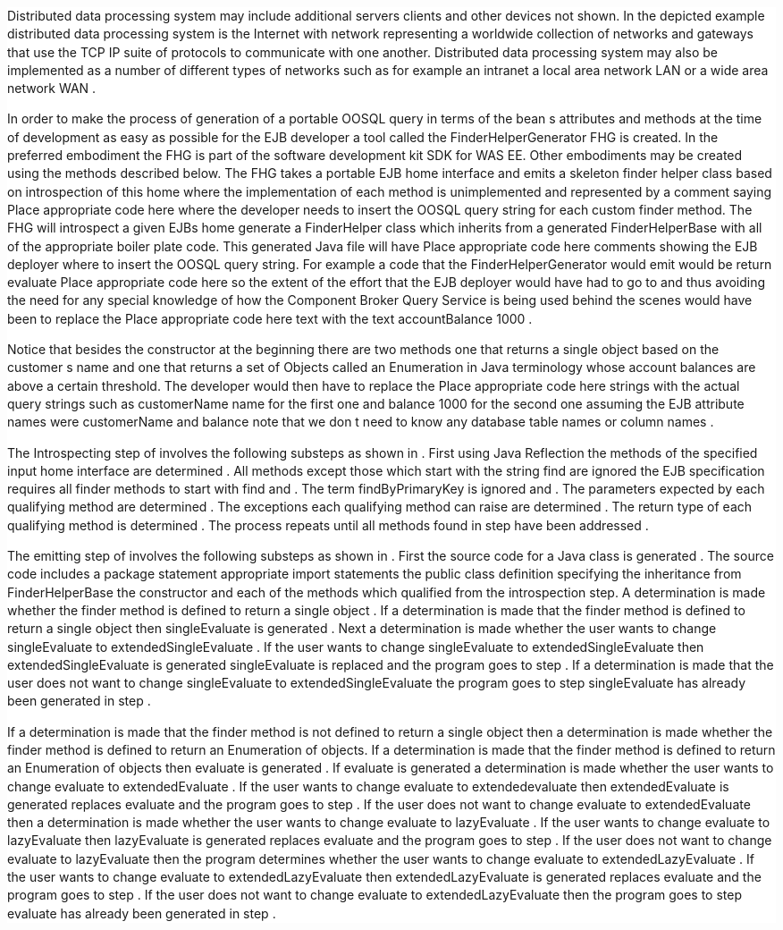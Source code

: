 Distributed data processing system may include additional servers clients and other devices not shown. In the depicted example distributed data processing system is the Internet with network representing a worldwide collection of networks and gateways that use the TCP IP suite of protocols to communicate with one another. Distributed data processing system may also be implemented as a number of different types of networks such as for example an intranet a local area network LAN or a wide area network WAN .

In order to make the process of generation of a portable OOSQL query in terms of the bean s attributes and methods at the time of development as easy as possible for the EJB developer a tool called the FinderHelperGenerator FHG is created. In the preferred embodiment the FHG is part of the software development kit SDK for WAS EE. Other embodiments may be created using the methods described below. The FHG takes a portable EJB home interface and emits a skeleton finder helper class based on introspection of this home where the implementation of each method is unimplemented and represented by a comment saying Place appropriate code here where the developer needs to insert the OOSQL query string for each custom finder method. The FHG will introspect a given EJBs home generate a FinderHelper class which inherits from a generated FinderHelperBase with all of the appropriate boiler plate code. This generated Java file will have Place appropriate code here comments showing the EJB deployer where to insert the OOSQL query string. For example a code that the FinderHelperGenerator would emit would be return evaluate Place appropriate code here so the extent of the effort that the EJB deployer would have had to go to and thus avoiding the need for any special knowledge of how the Component Broker Query Service is being used behind the scenes would have been to replace the Place appropriate code here text with the text accountBalance 1000 .

Notice that besides the constructor at the beginning there are two methods one that returns a single object based on the customer s name and one that returns a set of Objects called an Enumeration in Java terminology whose account balances are above a certain threshold. The developer would then have to replace the Place appropriate code here strings with the actual query strings such as customerName name for the first one and balance 1000 for the second one assuming the EJB attribute names were customerName and balance note that we don t need to know any database table names or column names .

The Introspecting step of involves the following substeps as shown in . First using Java Reflection the methods of the specified input home interface are determined . All methods except those which start with the string find are ignored the EJB specification requires all finder methods to start with find and . The term findByPrimaryKey is ignored and . The parameters expected by each qualifying method are determined . The exceptions each qualifying method can raise are determined . The return type of each qualifying method is determined . The process repeats until all methods found in step have been addressed .

The emitting step of involves the following substeps as shown in . First the source code for a Java class is generated . The source code includes a package statement appropriate import statements the public class definition specifying the inheritance from FinderHelperBase the constructor and each of the methods which qualified from the introspection step. A determination is made whether the finder method is defined to return a single object . If a determination is made that the finder method is defined to return a single object then singleEvaluate is generated . Next a determination is made whether the user wants to change singleEvaluate to extendedSingleEvaluate . If the user wants to change singleEvaluate to extendedSingleEvaluate then extendedSingleEvaluate is generated singleEvaluate is replaced and the program goes to step . If a determination is made that the user does not want to change singleEvaluate to extendedSingleEvaluate the program goes to step singleEvaluate has already been generated in step .

If a determination is made that the finder method is not defined to return a single object then a determination is made whether the finder method is defined to return an Enumeration of objects. If a determination is made that the finder method is defined to return an Enumeration of objects then evaluate is generated . If evaluate is generated a determination is made whether the user wants to change evaluate to extendedEvaluate . If the user wants to change evaluate to extendedevaluate then extendedEvaluate is generated replaces evaluate and the program goes to step . If the user does not want to change evaluate to extendedEvaluate then a determination is made whether the user wants to change evaluate to lazyEvaluate . If the user wants to change evaluate to lazyEvaluate then lazyEvaluate is generated replaces evaluate and the program goes to step . If the user does not want to change evaluate to lazyEvaluate then the program determines whether the user wants to change evaluate to extendedLazyEvaluate . If the user wants to change evaluate to extendedLazyEvaluate then extendedLazyEvaluate is generated replaces evaluate and the program goes to step . If the user does not want to change evaluate to extendedLazyEvaluate then the program goes to step evaluate has already been generated in step .
